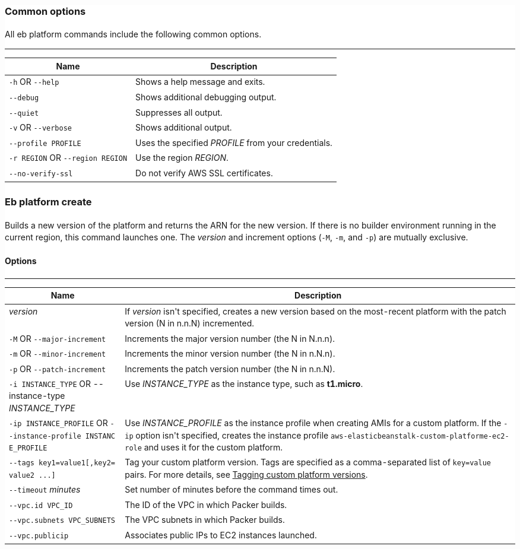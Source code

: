 ### Common options<a name="eb3-platform-common"></a>

All eb platform commands include the following common options\.


****  

|  Name  |  Description  | 
| --- | --- | 
|  `-h` OR `--help`  |  Shows a help message and exits\.  | 
|  `--debug`  |  Shows additional debugging output\.  | 
|  `--quiet`  |  Suppresses all output\.  | 
|  `-v` OR `--verbose`  |  Shows additional output\.  | 
|  `--profile PROFILE`  |  Uses the specified *PROFILE* from your credentials\.  | 
|  `-r REGION` OR `--region REGION`  |  Use the region *REGION*\.  | 
|  `--no-verify-ssl`  |  Do not verify AWS SSL certificates\.  | 

### Eb platform create<a name="eb3-platform-create"></a>

Builds a new version of the platform and returns the ARN for the new version\. If there is no builder environment running in the current region, this command launches one\. The *version* and increment options \(`-M`, `-m`, and `-p`\) are mutually exclusive\. 

#### Options<a name="eb3-platform-create-options"></a>


****  

|  Name  |  Description  | 
| --- | --- | 
|  *version*  |  If *version* isn't specified, creates a new version based on the most\-recent platform with the patch version \(N in n\.n\.N\) incremented\.  | 
|  `-M` OR `--major-increment`  | Increments the major version number \(the N in N\.n\.n\)\. | 
|  `-m` OR `--minor-increment`  | Increments the minor version number \(the N in n\.N\.n\)\. | 
|  `-p` OR `--patch-increment`  | Increments the patch version number \(the N in n\.n\.N\)\. | 
|  `-i INSTANCE_TYPE` OR \-\-instance\-type *INSTANCE\_TYPE*  | Use *INSTANCE\_TYPE* as the instance type, such as **t1\.micro**\. | 
|  `-ip INSTANCE_PROFILE` OR `--instance-profile INSTANCE_PROFILE`  | Use *INSTANCE\_PROFILE* as the instance profile when creating AMIs for a custom platform\. If the `-ip` option isn't specified, creates the instance profile `aws-elasticbeanstalk-custom-platforme-ec2-role` and uses it for the custom platform\. | 
|  `-﻿-﻿tags key1=value1[,key2=value2 ...]`  |  Tag your custom platform version\. Tags are specified as a comma\-separated list of `key=value` pairs\. For more details, see [Tagging custom platform versions](custom-platforms-tagging.md)\.  | 
|  `--timeout` *minutes*  |  Set number of minutes before the command times out\.  | 
|  `--vpc.id VPC_ID`  | The ID of the VPC in which Packer builds\. | 
|  `--vpc.subnets VPC_SUBNETS`  | The VPC subnets in which Packer builds\. | 
|  `--vpc.publicip`  | Associates public IPs to EC2 instances launched\. | 
